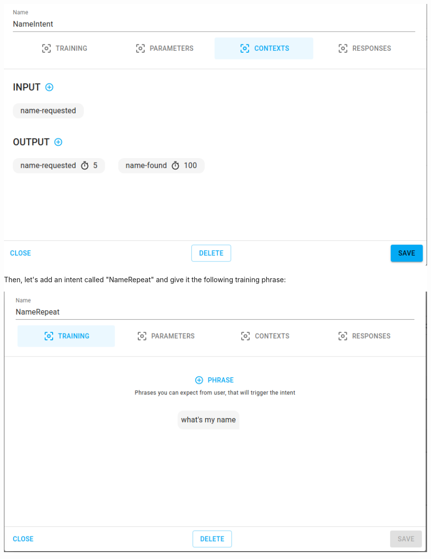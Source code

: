 ![Add name found context](added-name-found-context.png)

Then, let's add an intent called "NameRepeat" and give it the following training phrase:

![Name repeat training](namerepeat-training.png)
